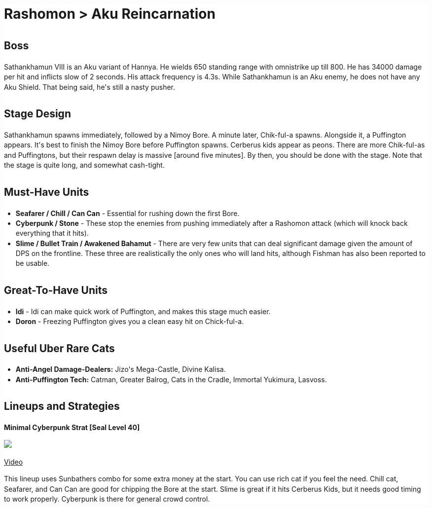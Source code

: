 # Rashomon > Aku Reincarnation

## Boss

Sathankhamun VIII is an Aku variant of Hannya. He wields 650 standing range with omnistrike up till 800. He has 34000 damage per hit and inflicts slow of 2 seconds. His attack frequency is 4.3s. While Sathankhamun is an Aku enemy, he does not have any Aku Shield. That being said, he's still a nasty pusher.

## Stage Design

Sathankhamun spawns immediately, followed by a Nimoy Bore. A minute later, Chik-ful-a spawns. Alongside it, a Puffington appears. It's best to finish the Nimoy Bore before Puffington spawns. Cerberus kids appear as peons. There are more Chik-ful-as and Puffingtons, but their respawn delay is massive [around five minutes]. By then, you should be done with the stage. Note that the stage is quite long, and somewhat cash-tight.

## Must-Have Units

-   **Seafarer / Chill / Can Can** - Essential for rushing down the first Bore.
-   **Cyberpunk / Stone** - These stop the enemies from pushing immediately after a Rashomon attack (which will knock back everything that it hits).
-   **Slime / Bullet Train / Awakened Bahamut** - There are very few units that can deal significant damage given the amount of DPS on the frontline. These three are realistically the only ones who will land hits, although Fishman has also been reported to be usable.

## Great-To-Have Units

-   **Idi** - Idi can make quick work of Puffington, and makes this stage much easier.
-   **Doron** - Freezing Puffington gives you a clean easy hit on Chick-ful-a.

## Useful Uber Rare Cats

-   **Anti-Angel Damage-Dealers:** Jizo's Mega-Castle, Divine Kalisa.
-   **Anti-Puffington Tech:** Catman, Greater Balrog, Cats in the Cradle, Immortal Yukimura, Lasvoss.

## Lineups and Strategies

**Minimal Cyberpunk Strat [Seal Level 40]**

<img src="file:///android_asset/img/advent_stage_lineups/sathankhamun_intro_lineup1.png" width="100%"/><br>

[Video](https://youtu.be/mRNflJKHHAU)

This lineup uses Sunbathers combo for some extra money at the start. You can use rich cat if you feel the need. Chill cat, Seafarer, and Can Can are good for chipping the Bore at the start. Slime is great if it hits Cerberus Kids, but it needs good timing to work properly. Cyberpunk is there for general crowd control.
